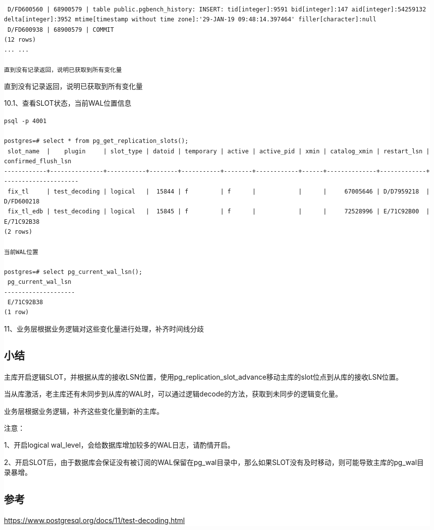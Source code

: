 ```  
 D/FD600560 | 68900579 | table public.pgbench_history: INSERT: tid[integer]:9591 bid[integer]:147 aid[integer]:54259132 delta[integer]:3952 mtime[timestamp without time zone]:'29-JAN-19 09:48:14.397464' filler[character]:null  
 D/FD600938 | 68900579 | COMMIT  
(12 rows)  
... ...  
  
直到没有记录返回，说明已获取到所有变化量  
```  
  
直到没有记录返回，说明已获取到所有变化量  
  
10\.1、查看SLOT状态，当前WAL位置信息  
  
```  
psql -p 4001   
  
postgres=# select * from pg_get_replication_slots();  
 slot_name  |    plugin     | slot_type | datoid | temporary | active | active_pid | xmin | catalog_xmin | restart_lsn | confirmed_flush_lsn   
------------+---------------+-----------+--------+-----------+--------+------------+------+--------------+-------------+---------------------  
 fix_tl     | test_decoding | logical   |  15844 | f         | f      |            |      |     67005646 | D/D7959218  | D/FD600218  
 fix_tl_edb | test_decoding | logical   |  15845 | f         | f      |            |      |     72528996 | E/71C92B00  | E/71C92B38  
(2 rows)  
  
当前WAL位置  
  
postgres=# select pg_current_wal_lsn();  
 pg_current_wal_lsn   
--------------------  
 E/71C92B38  
(1 row)  
```  
  
11、业务层根据业务逻辑对这些变化量进行处理，补齐时间线分歧  
  
## 小结  
主库开启逻辑SLOT，并根据从库的接收LSN位置，使用pg_replication_slot_advance移动主库的slot位点到从库的接收LSN位置。  
  
当从库激活，老主库还有未同步到从库的WAL时，可以通过逻辑decode的方法，获取到未同步的逻辑变化量。  
  
业务层根据业务逻辑，补齐这些变化量到新的主库。  
  
注意：  
  
1、开启logical wal_level，会给数据库增加较多的WAL日志，请酌情开启。  
  
2、开启SLOT后，由于数据库会保证没有被订阅的WAL保留在pg_wal目录中，那么如果SLOT没有及时移动，则可能导致主库的pg_wal目录暴增。  
    
## 参考  
https://www.postgresql.org/docs/11/test-decoding.html  
  
